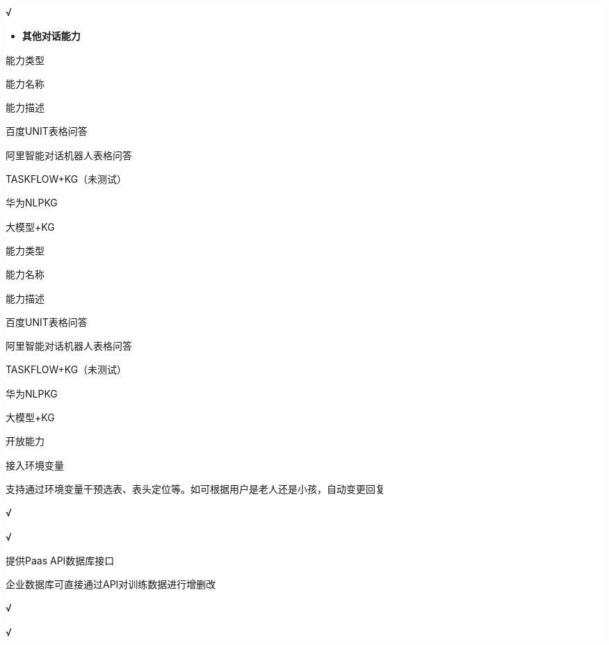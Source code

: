 
  

√

  

*   **其他对话能力**

能力类型

能力名称

能力描述

百度UNIT表格问答

阿里智能对话机器人表格问答

TASKFLOW+KG（未测试）

华为NLPKG

大模型+KG

能力类型

能力名称

能力描述

百度UNIT表格问答

阿里智能对话机器人表格问答

TASKFLOW+KG（未测试）

华为NLPKG

大模型+KG

开放能力

接入环境变量

支持通过环境变量干预选表、表头定位等。如可根据用户是老人还是小孩，自动变更回复

  

√

  

  

√

  

提供Paas API数据库接口

企业数据库可直接通过API对训练数据进行增删改

  

√

  

√
